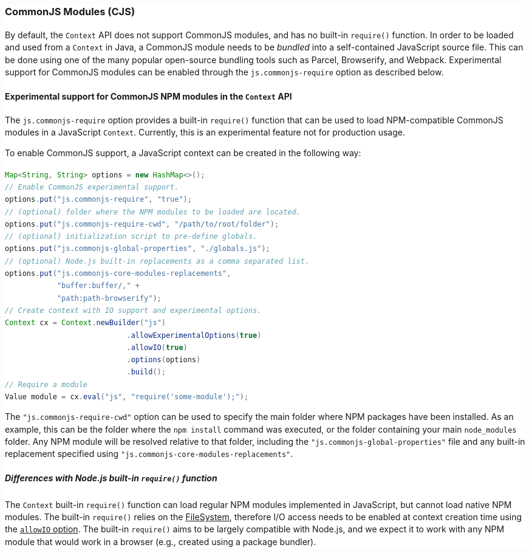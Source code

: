 ### CommonJS Modules (CJS)

By default, the `Context` API does not support CommonJS modules, and has no built-in `require()` function.
In order to be loaded and used from a `Context` in Java, a CommonJS module needs to be _bundled_ into a self-contained JavaScript source file.
This can be done using one of the many popular open-source bundling tools such as Parcel, Browserify, and Webpack.
Experimental support for CommonJS modules can be enabled through the `js.commonjs-require` option as described below.

#### Experimental support for CommonJS NPM modules in the `Context` API

The `js.commonjs-require` option provides a built-in `require()` function that can be used to load NPM-compatible CommonJS modules in a JavaScript `Context`.
Currently, this is an experimental feature not for production usage.

To enable CommonJS support, a JavaScript context can be created in the following way:
```java
Map<String, String> options = new HashMap<>();
// Enable CommonJS experimental support.
options.put("js.commonjs-require", "true");
// (optional) folder where the NPM modules to be loaded are located.
options.put("js.commonjs-require-cwd", "/path/to/root/folder");
// (optional) initialization script to pre-define globals.
options.put("js.commonjs-global-properties", "./globals.js");
// (optional) Node.js built-in replacements as a comma separated list.
options.put("js.commonjs-core-modules-replacements",
            "buffer:buffer/," +
            "path:path-browserify");
// Create context with IO support and experimental options.
Context cx = Context.newBuilder("js")
                            .allowExperimentalOptions(true)
                            .allowIO(true)
                            .options(options)
                            .build();
// Require a module
Value module = cx.eval("js", "require('some-module');");
```

The `"js.commonjs-require-cwd"` option can be used to specify the main folder where NPM packages have been installed.
As an example, this can be the folder where the `npm install` command was executed, or the folder containing your main `node_modules` folder.
Any NPM module will be resolved relative to that folder, including the `"js.commonjs-global-properties"` file and any built-in replacement specified using `"js.commonjs-core-modules-replacements"`.

##### Differences with Node.js built-in `require()` function

The `Context` built-in `require()` function can load regular NPM modules implemented in JavaScript, but cannot load native NPM modules.
The built-in `require()` relies on the [FileSystem](https://www.graalvm.org/truffle/javadoc/org/graalvm/polyglot/io/FileSystem.html), therefore I/O access needs to be enabled at context creation time using the [`allowIO` option](https://www.graalvm.org/truffle/javadoc/org/graalvm/polyglot/Context.Builder.html#allowIO-boolean-).
The built-in `require()` aims to be largely compatible with Node.js, and we expect it to work with any NPM module that would work in a browser (e.g., created using a package bundler).

